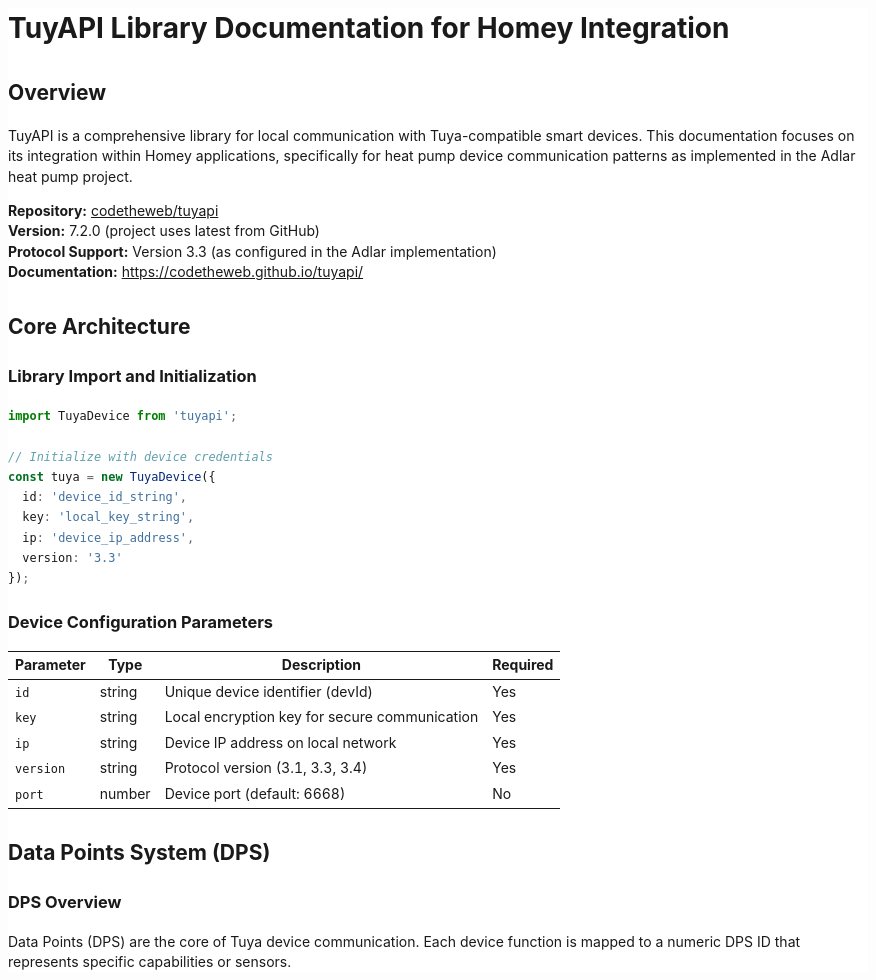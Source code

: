 # TuyAPI Library Documentation for Homey Integration

## Overview

TuyAPI is a comprehensive library for local communication with Tuya-compatible smart devices. This documentation focuses on its integration within Homey applications, specifically for heat pump device communication patterns as implemented in the Adlar heat pump project.

**Repository:** [codetheweb/tuyapi](https://github.com/codetheweb/tuyapi)  
**Version:** 7.2.0 (project uses latest from GitHub)  
**Protocol Support:** Version 3.3 (as configured in the Adlar implementation)  
**Documentation:** https://codetheweb.github.io/tuyapi/

## Core Architecture

### Library Import and Initialization

```typescript
import TuyaDevice from 'tuyapi';

// Initialize with device credentials
const tuya = new TuyaDevice({
  id: 'device_id_string',
  key: 'local_key_string', 
  ip: 'device_ip_address',
  version: '3.3'
});
```

### Device Configuration Parameters

| Parameter | Type | Description | Required |
|-----------|------|-------------|----------|
| `id` | string | Unique device identifier (devId) | Yes |
| `key` | string | Local encryption key for secure communication | Yes |
| `ip` | string | Device IP address on local network | Yes |
| `version` | string | Protocol version (3.1, 3.3, 3.4) | Yes |
| `port` | number | Device port (default: 6668) | No |

## Data Points System (DPS)

### DPS Overview

Data Points (DPS) are the core of Tuya device communication. Each device function is mapped to a numeric DPS ID that represents specific capabilities or sensors.
